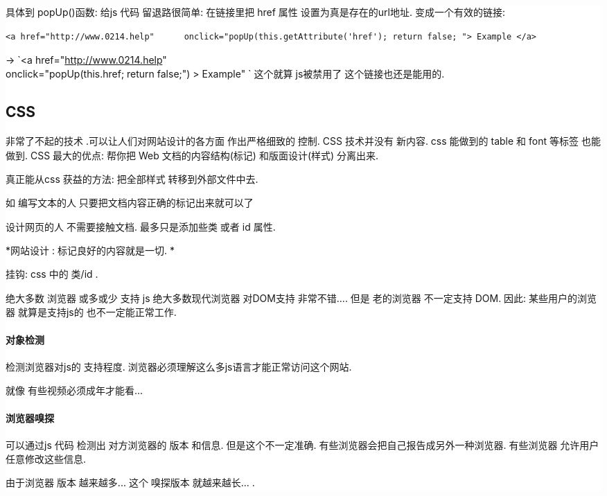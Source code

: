 具体到 popUp()函数: 
给js 代码 留退路很简单: 
在链接里把 href 属性 设置为真是存在的url地址.
变成一个有效的链接:

`<a href="http://www.0214.help"      onclick="popUp(this.getAttribute('href'); return false; "> Example </a>`

→
\`\<a href="http://www.0214.help"  
onclick="popUp(this.href; return false;") \> Example</a>"
\`
这个就算 js被禁用了  这个链接也还是能用的.


## CSS
 非常了不起的技术 .可以让人们对网站设计的各方面 作出严格细致的 控制.
CSS 技术并没有 新内容. css 能做到的 table 和 font 等标签 也能做到.
CSS 最大的优点:  帮你把 Web 文档的内容结构(标记) 和版面设计(样式) 分离出来.

真正能从css 获益的方法: 把全部样式 转移到外部文件中去.


如 编写文本的人 只要把文档内容正确的标记出来就可以了

设计网页的人 不需要接触文档. 最多只是添加些类 或者 id 属性.




*网站设计 : 标记良好的内容就是一切. *


挂钩: css 中的 类/id .



绝大多数 浏览器 或多或少 支持 js
绝大多数现代浏览器 对DOM支持 非常不错....
但是 老的浏览器 不一定支持 DOM.
因此: 某些用户的浏览器 就算是支持js的 也不一定能正常工作.




#### 对象检测
检测浏览器对js的 支持程度.  浏览器必须理解这么多js语言才能正常访问这个网站.

就像 有些视频必须成年才能看...


#### 浏览器嗅探
可以通过js 代码 检测出 对方浏览器的 版本 和信息.
但是这个不一定准确.  有些浏览器会把自己报告成另外一种浏览器.
有些浏览器 允许用户任意修改这些信息.

由于浏览器 版本 越来越多...
这个 嗅探版本 就越来越长... .



